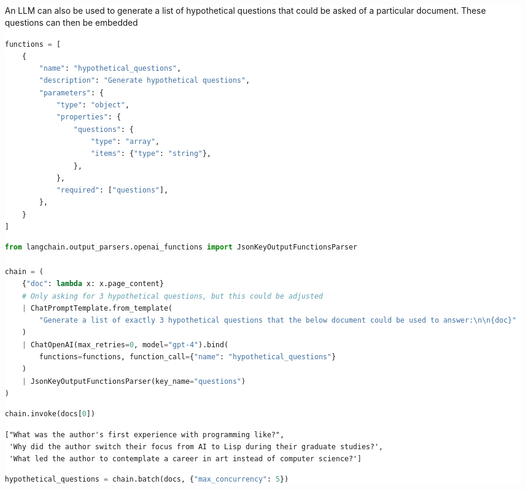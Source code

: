 An LLM can also be used to generate a list of hypothetical questions that could be asked of a particular document. These questions can then be embedded

```python
functions = [
    {
        "name": "hypothetical_questions",
        "description": "Generate hypothetical questions",
        "parameters": {
            "type": "object",
            "properties": {
                "questions": {
                    "type": "array",
                    "items": {"type": "string"},
                },
            },
            "required": ["questions"],
        },
    }
]
```



```python
from langchain.output_parsers.openai_functions import JsonKeyOutputFunctionsParser

chain = (
    {"doc": lambda x: x.page_content}
    # Only asking for 3 hypothetical questions, but this could be adjusted
    | ChatPromptTemplate.from_template(
        "Generate a list of exactly 3 hypothetical questions that the below document could be used to answer:\n\n{doc}"
    )
    | ChatOpenAI(max_retries=0, model="gpt-4").bind(
        functions=functions, function_call={"name": "hypothetical_questions"}
    )
    | JsonKeyOutputFunctionsParser(key_name="questions")
)
```



```python
chain.invoke(docs[0])
```



```text
["What was the author's first experience with programming like?",
 'Why did the author switch their focus from AI to Lisp during their graduate studies?',
 'What led the author to contemplate a career in art instead of computer science?']
```



```python
hypothetical_questions = chain.batch(docs, {"max_concurrency": 5})
```
